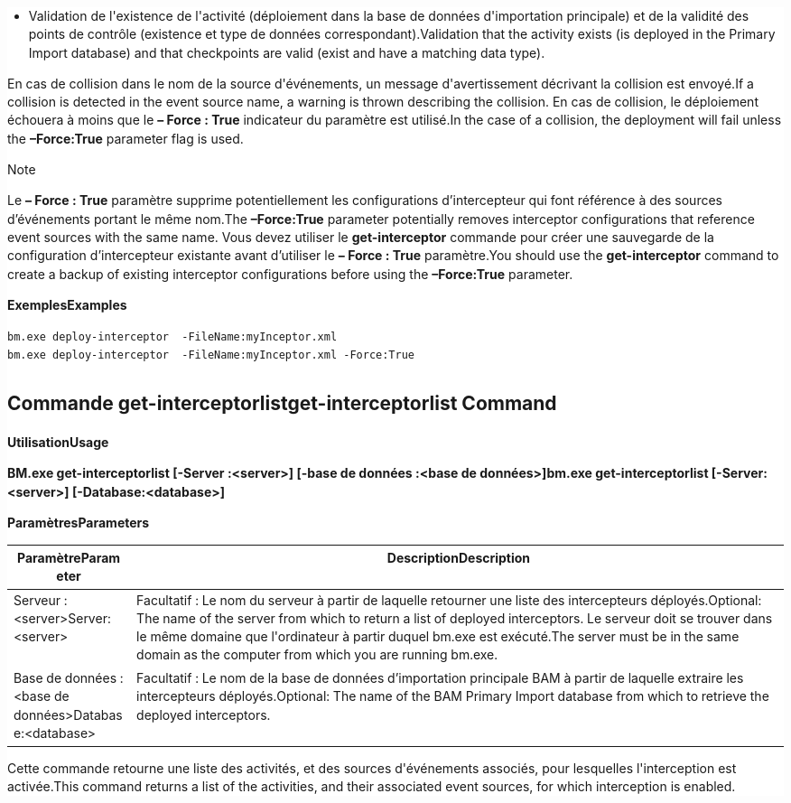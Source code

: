 -   <span data-ttu-id="4dffb-132">Validation de l'existence de l'activité (déploiement dans la base de données d'importation principale) et de la validité des points de contrôle (existence et type de données correspondant).</span><span class="sxs-lookup"><span data-stu-id="4dffb-132">Validation that the activity exists (is deployed in the Primary Import database) and that checkpoints are valid (exist and have a matching data type).</span></span>  
  
 <span data-ttu-id="4dffb-133">En cas de collision dans le nom de la source d'événements, un message d'avertissement décrivant la collision est envoyé.</span><span class="sxs-lookup"><span data-stu-id="4dffb-133">If a collision is detected in the event source name, a warning is thrown describing the collision.</span></span> <span data-ttu-id="4dffb-134">En cas de collision, le déploiement échouera à moins que le **– Force : True** indicateur du paramètre est utilisé.</span><span class="sxs-lookup"><span data-stu-id="4dffb-134">In the case of a collision, the deployment will fail unless the **–Force:True** parameter flag is used.</span></span>  
  
> [!NOTE]
>  <span data-ttu-id="4dffb-135">Le **– Force : True** paramètre supprime potentiellement les configurations d’intercepteur qui font référence à des sources d’événements portant le même nom.</span><span class="sxs-lookup"><span data-stu-id="4dffb-135">The **–Force:True** parameter potentially removes interceptor configurations that reference event sources with the same name.</span></span> <span data-ttu-id="4dffb-136">Vous devez utiliser le **get-interceptor** commande pour créer une sauvegarde de la configuration d’intercepteur existante avant d’utiliser le **– Force : True** paramètre.</span><span class="sxs-lookup"><span data-stu-id="4dffb-136">You should use the **get-interceptor** command to create a backup of existing interceptor configurations before using the **–Force:True** parameter.</span></span>  
  
 <span data-ttu-id="4dffb-137">**Exemples**</span><span class="sxs-lookup"><span data-stu-id="4dffb-137">**Examples**</span></span>  
  
```  
bm.exe deploy-interceptor  -FileName:myInceptor.xml  
bm.exe deploy-interceptor  -FileName:myInceptor.xml -Force:True  
```  
  
## <a name="get-interceptorlist-command"></a><span data-ttu-id="4dffb-138">Commande get-interceptorlist</span><span class="sxs-lookup"><span data-stu-id="4dffb-138">get-interceptorlist Command</span></span>  
 <span data-ttu-id="4dffb-139">**Utilisation**</span><span class="sxs-lookup"><span data-stu-id="4dffb-139">**Usage**</span></span>  
  
 <span data-ttu-id="4dffb-140">**BM.exe get-interceptorlist [-Server :\<server\>] [-base de données :\<base de données\>]**</span><span class="sxs-lookup"><span data-stu-id="4dffb-140">**bm.exe get-interceptorlist [-Server:\<server\>] [-Database:\<database\>]**</span></span>  
  
 <span data-ttu-id="4dffb-141">**Paramètres**</span><span class="sxs-lookup"><span data-stu-id="4dffb-141">**Parameters**</span></span>  
  
|<span data-ttu-id="4dffb-142">Paramètre</span><span class="sxs-lookup"><span data-stu-id="4dffb-142">Parameter</span></span>|<span data-ttu-id="4dffb-143"> Description</span><span class="sxs-lookup"><span data-stu-id="4dffb-143">Description</span></span>|  
|---------------|-----------------|  
|<span data-ttu-id="4dffb-144">Serveur :\<server\></span><span class="sxs-lookup"><span data-stu-id="4dffb-144">Server:\<server\></span></span>|<span data-ttu-id="4dffb-145">Facultatif : Le nom du serveur à partir de laquelle retourner une liste des intercepteurs déployés.</span><span class="sxs-lookup"><span data-stu-id="4dffb-145">Optional: The name of the server from which to return a list of deployed interceptors.</span></span> <span data-ttu-id="4dffb-146">Le serveur doit se trouver dans le même domaine que l'ordinateur à partir duquel bm.exe est exécuté.</span><span class="sxs-lookup"><span data-stu-id="4dffb-146">The server must be in the same domain as the computer from which you are running bm.exe.</span></span>|  
|<span data-ttu-id="4dffb-147">Base de données :\<base de données\></span><span class="sxs-lookup"><span data-stu-id="4dffb-147">Database:\<database\></span></span>|<span data-ttu-id="4dffb-148">Facultatif : Le nom de la base de données d’importation principale BAM à partir de laquelle extraire les intercepteurs déployés.</span><span class="sxs-lookup"><span data-stu-id="4dffb-148">Optional: The name of the BAM Primary Import database from which to retrieve the deployed interceptors.</span></span>|  
  
 <span data-ttu-id="4dffb-149">Cette commande retourne une liste des activités, et des sources d'événements associés, pour lesquelles l'interception est activée.</span><span class="sxs-lookup"><span data-stu-id="4dffb-149">This command returns a list of the activities, and their associated event sources, for which interception is enabled.</span></span>  
  